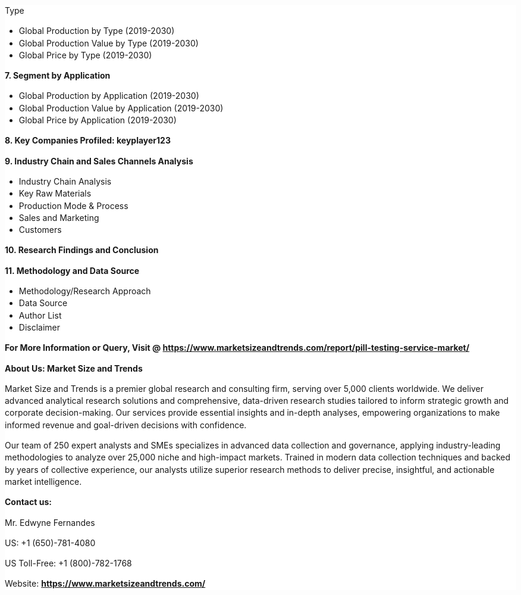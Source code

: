 Type</strong></p><ul><li>Global Production by Type (2019-2030)</li><li>Global Production Value by Type (2019-2030)</li><li>Global Price by Type (2019-2030)</li></ul><p><strong>7. Segment by Application</strong></p><ul><li>Global Production by Application (2019-2030)</li><li>Global Production Value by Application (2019-2030)</li><li>Global Price by Application (2019-2030)</li></ul><p><strong>8. Key Companies Profiled: keyplayer123</strong></p><p><strong>9. Industry Chain and Sales Channels Analysis</strong></p><ul><li>Industry Chain Analysis</li><li>Key Raw Materials</li><li>Production Mode &amp; Process</li><li>Sales and Marketing</li><li>Customers</li></ul><p><strong>10. Research Findings and Conclusion</strong></p><p><strong>11. Methodology and Data Source</strong></p><ul><li>Methodology/Research Approach</li><li>Data Source</li><li>Author List</li><li>Disclaimer</li></ul></p><p><strong>For More Information or Query, Visit @ <a href="https://www.marketsizeandtrends.com/report/pill-testing-service-market/">https://www.marketsizeandtrends.com/report/pill-testing-service-market/</a></strong></p><p><strong>About Us: Market Size and Trends</strong></p><p>Market Size and Trends is a premier global research and consulting firm, serving over 5,000 clients worldwide. We deliver advanced analytical research solutions and comprehensive, data-driven research studies tailored to inform strategic growth and corporate decision-making. Our services provide essential insights and in-depth analyses, empowering organizations to make informed revenue and goal-driven decisions with confidence.</p><p>Our team of 250 expert analysts and SMEs specializes in advanced data collection and governance, applying industry-leading methodologies to analyze over 25,000 niche and high-impact markets. Trained in modern data collection techniques and backed by years of collective experience, our analysts utilize superior research methods to deliver precise, insightful, and actionable market intelligence.</p><p><strong>Contact us:</strong></p><p>Mr. Edwyne Fernandes</p><p>US: +1 (650)-781-4080</p><p>US Toll-Free: +1 (800)-782-1768</p><p>Website: <strong><a href="https://www.marketsizeandtrends.com/">https://www.marketsizeandtrends.com/</a></strong></p>
